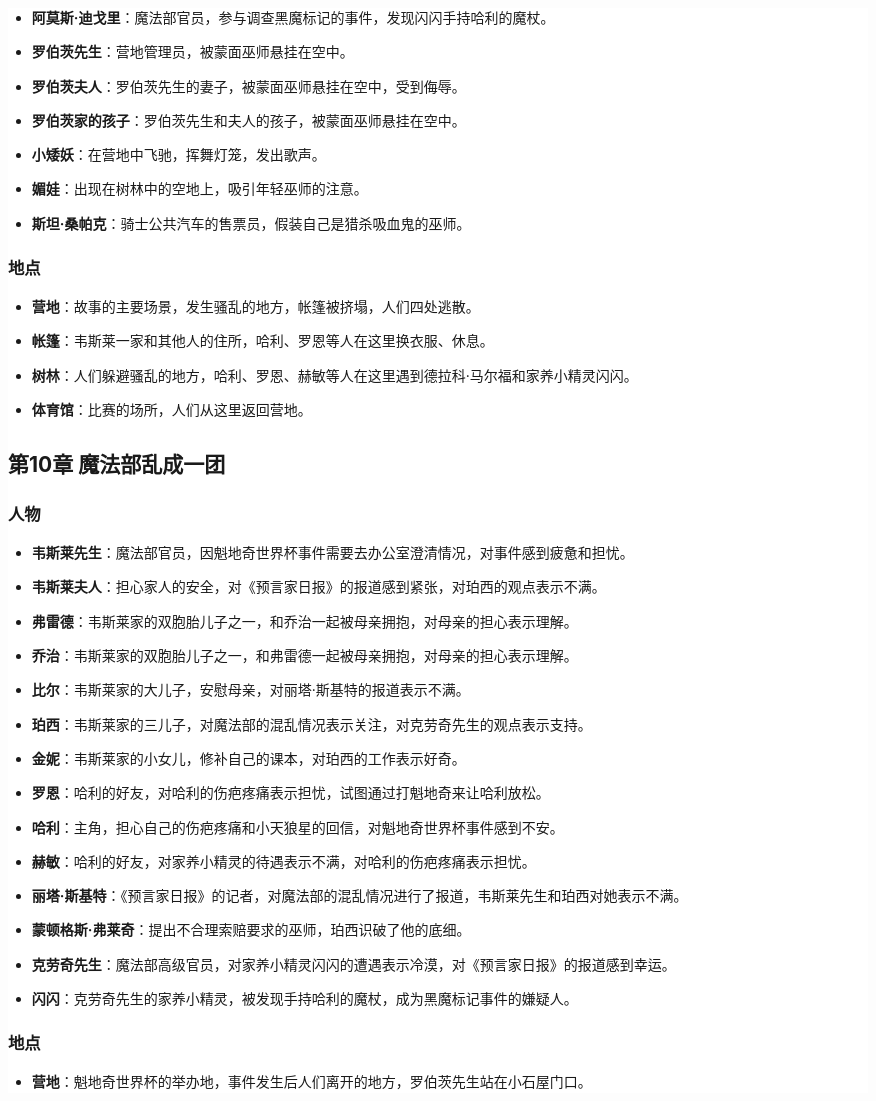 - **阿莫斯·迪戈里**：魔法部官员，参与调查黑魔标记的事件，发现闪闪手持哈利的魔杖。
    
- **罗伯茨先生**：营地管理员，被蒙面巫师悬挂在空中。
    
- **罗伯茨夫人**：罗伯茨先生的妻子，被蒙面巫师悬挂在空中，受到侮辱。
    
- **罗伯茨家的孩子**：罗伯茨先生和夫人的孩子，被蒙面巫师悬挂在空中。
    
- **小矮妖**：在营地中飞驰，挥舞灯笼，发出歌声。
    
- **媚娃**：出现在树林中的空地上，吸引年轻巫师的注意。
    
- **斯坦·桑帕克**：骑士公共汽车的售票员，假装自己是猎杀吸血鬼的巫师。
    

### 地点

- **营地**：故事的主要场景，发生骚乱的地方，帐篷被挤塌，人们四处逃散。
    
- **帐篷**：韦斯莱一家和其他人的住所，哈利、罗恩等人在这里换衣服、休息。
    
- **树林**：人们躲避骚乱的地方，哈利、罗恩、赫敏等人在这里遇到德拉科·马尔福和家养小精灵闪闪。
    
- **体育馆**：比赛的场所，人们从这里返回营地。

## 第10章 魔法部乱成一团

### 人物

- **韦斯莱先生**：魔法部官员，因魁地奇世界杯事件需要去办公室澄清情况，对事件感到疲惫和担忧。
    
- **韦斯莱夫人**：担心家人的安全，对《预言家日报》的报道感到紧张，对珀西的观点表示不满。
    
- **弗雷德**：韦斯莱家的双胞胎儿子之一，和乔治一起被母亲拥抱，对母亲的担心表示理解。
    
- **乔治**：韦斯莱家的双胞胎儿子之一，和弗雷德一起被母亲拥抱，对母亲的担心表示理解。
    
- **比尔**：韦斯莱家的大儿子，安慰母亲，对丽塔·斯基特的报道表示不满。
    
- **珀西**：韦斯莱家的三儿子，对魔法部的混乱情况表示关注，对克劳奇先生的观点表示支持。
    
- **金妮**：韦斯莱家的小女儿，修补自己的课本，对珀西的工作表示好奇。
    
- **罗恩**：哈利的好友，对哈利的伤疤疼痛表示担忧，试图通过打魁地奇来让哈利放松。
    
- **哈利**：主角，担心自己的伤疤疼痛和小天狼星的回信，对魁地奇世界杯事件感到不安。
    
- **赫敏**：哈利的好友，对家养小精灵的待遇表示不满，对哈利的伤疤疼痛表示担忧。
    
- **丽塔·斯基特**：《预言家日报》的记者，对魔法部的混乱情况进行了报道，韦斯莱先生和珀西对她表示不满。
    
- **蒙顿格斯·弗莱奇**：提出不合理索赔要求的巫师，珀西识破了他的底细。
    
- **克劳奇先生**：魔法部高级官员，对家养小精灵闪闪的遭遇表示冷漠，对《预言家日报》的报道感到幸运。
    
- **闪闪**：克劳奇先生的家养小精灵，被发现手持哈利的魔杖，成为黑魔标记事件的嫌疑人。
    

### 地点

- **营地**：魁地奇世界杯的举办地，事件发生后人们离开的地方，罗伯茨先生站在小石屋门口。
    